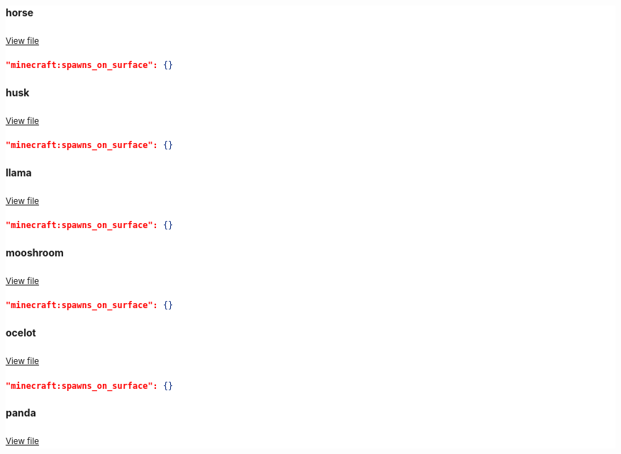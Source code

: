#### horse

<small>[View file](https://github.com/bedrock-dot-dev/packs/tree/master/stable/behavior/spawn_rules/horse.json)</small>

<CodeHeader></CodeHeader>

```json
"minecraft:spawns_on_surface": {}
```

#### husk

<small>[View file](https://github.com/bedrock-dot-dev/packs/tree/master/stable/behavior/spawn_rules/husk.json)</small>

<CodeHeader></CodeHeader>

```json
"minecraft:spawns_on_surface": {}
```

#### llama

<small>[View file](https://github.com/bedrock-dot-dev/packs/tree/master/stable/behavior/spawn_rules/llama.json)</small>

<CodeHeader></CodeHeader>

```json
"minecraft:spawns_on_surface": {}
```

#### mooshroom

<small>[View file](https://github.com/bedrock-dot-dev/packs/tree/master/stable/behavior/spawn_rules/mooshroom.json)</small>

<CodeHeader></CodeHeader>

```json
"minecraft:spawns_on_surface": {}
```

#### ocelot

<small>[View file](https://github.com/bedrock-dot-dev/packs/tree/master/stable/behavior/spawn_rules/ocelot.json)</small>

<CodeHeader></CodeHeader>

```json
"minecraft:spawns_on_surface": {}
```

#### panda

<small>[View file](https://github.com/bedrock-dot-dev/packs/tree/master/stable/behavior/spawn_rules/panda.json)</small>

<CodeHeader></CodeHeader>
